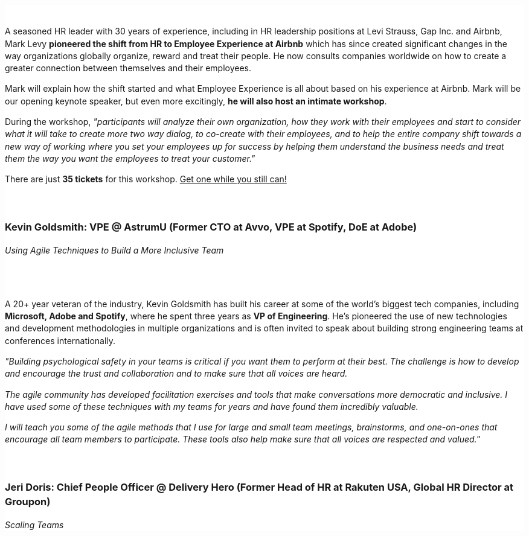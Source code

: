 <br />

A seasoned HR leader with 30 years of experience, including in HR leadership positions at Levi Strauss, Gap Inc. and Airbnb, Mark Levy **pioneered the shift from HR to Employee Experience at Airbnb** which has since created significant changes in the way organizations globally organize, reward and treat their people. He now consults companies worldwide on how to create a greater connection between themselves and their employees.

Mark will explain how the shift started and what Employee Experience is all about based on his experience at Airbnb. Mark will be our opening keynote speaker, but even more excitingly, **he will also host an intimate workshop**. 

During the workshop, *"participants will analyze their own organization, how they work with their employees and start to consider what it will take to create more two way dialog, to co-create with their employees, and to help the entire company shift towards a new way of working where you set your employees up for success by helping them understand the business needs and treat them the way you want the employees to treat your customer."* 

There are just **35 tickets** for this workshop. [Get one while you still can!](https://www.eventbrite.ie/e/hive-conference-tickets-47850052796)

<br />

### Kevin Goldsmith: VPE @ AstrumU (Former CTO at Avvo, VPE at Spotify, DoE at Adobe)
*Using Agile Techniques to Build a More Inclusive Team*

<br />

<iframe width="560" height="315" src="https://www.youtube.com/embed/JnCYxM9z1dE" frameborder="0" allow="autoplay; encrypted-media" allowfullscreen></iframe>

<br />

A 20+ year veteran of the industry, Kevin Goldsmith has built his career at some of the world’s biggest tech companies, including **Microsoft, Adobe and Spotify**, where he spent three years as **VP of Engineering**. He’s pioneered the use of new technologies and development methodologies in multiple organizations and is often invited to speak about building strong engineering teams at conferences internationally.

*"Building psychological safety in your teams is critical if you want them to perform at their best. The challenge is how to develop and encourage the trust and collaboration and to make sure that all voices are heard.* 

*The agile community has developed facilitation exercises and tools that make conversations more democratic and inclusive. I have used some of these techniques with my teams for years and have found them incredibly valuable.* 

*I will teach you some of the agile methods that I use for large and small team meetings, brainstorms, and one-on-ones that encourage all team members to participate. These tools also help make sure that all voices are respected and valued."*

<br />

### Jeri Doris: Chief People Officer @ Delivery Hero (Former Head of HR at Rakuten USA, Global HR Director at Groupon)
*Scaling Teams*
